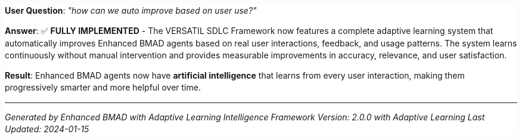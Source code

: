 **User Question**: *"how can we auto improve based on user use?"*

**Answer**: ✅ **FULLY IMPLEMENTED** - The VERSATIL SDLC Framework now features a complete adaptive learning system that automatically improves Enhanced BMAD agents based on real user interactions, feedback, and usage patterns. The system learns continuously without manual intervention and provides measurable improvements in accuracy, relevance, and user satisfaction.

**Result**: Enhanced BMAD agents now have **artificial intelligence** that learns from every user interaction, making them progressively smarter and more helpful over time.

---

*Generated by Enhanced BMAD with Adaptive Learning Intelligence*
*Framework Version: 2.0.0 with Adaptive Learning*
*Last Updated: 2024-01-15*